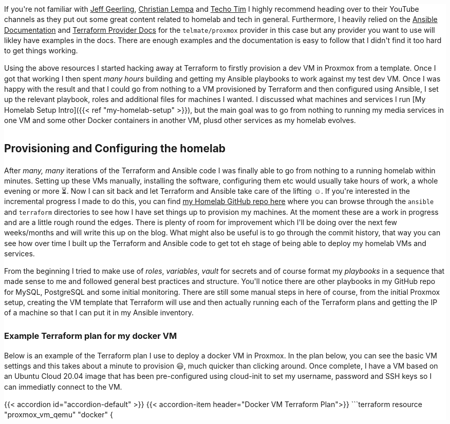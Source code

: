 If you're not familiar with [Jeff Geerling](https://www.youtube.com/@JeffGeerling), [Christian Lempa](https://www.youtube.com/@christianlempa) and [Techo Tim](https://www.youtube.com/@TechnoTim) I highly recommend heading over to their YouTube channels as they put out some great content related to homelab and tech in general. Furthermore, I heavily relied on the [Ansible Documentation](https://yetiops.net/posts/proxmox-terraform-cloudinit-saltstack-prometheus/#creating-a-template) and [Terraform Provider Docs](https://registry.terraform.io/providers/Telmate/proxmox/latest/docs) for the `telmate/proxmox` provider in this case but any provider you want to use will likley have examples in the docs. There are enough examples and the documentation is easy to follow that I didn't find it too hard to get things working.

Using the above resources I started hacking away at Terraform to firstly provision a dev VM in Proxmox from a template. Once I got that working I then spent _many hours_ building and getting my Ansible playbooks to work against my test dev VM. Once I was happy with the result and that I could go from nothing to a VM provisioned by Terraform and then configured using Ansible, I set up the relevant playbook, roles and additional files for machines I wanted. I discussed what machines and services I run [My Homelab Setup Intro]({{< ref "my-homelab-setup" >}}), but the main goal was to go from nothing to running my media services in one VM and some other Docker containers in another VM, plusd other services as my homelab evolves.

## Provisioning and Configuring the homelab

After _many, many_ iterations of the Terraform and Ansible code I was finally able to go from nothing to a running homelab within minutes. Setting up these VMs manually, installing the software, configuring them etc would usually take hours of work, a whole evening or more :hourglass_flowing_sand:. Now I can sit back and let Terraform and Ansible take care of the lifting :relaxed:. If you're interested in the incremental progress I made to do this, you can find [my Homelab GitHub repo here](https://github.com/liamtill/homelab) where you can browse through the `ansible` and `terraform` directories to see how I have set things up to provision my machines. At the moment these are a work in progress and are a little rough round the edges. There is plenty of room for improvement which I'll be doing over the next few weeks/months and will write this up on the blog. What might also be useful is to go through the commit history, that way you can see how over time I built up the Terraform and Ansible code to get tot eh stage of being able to deploy my homelab VMs and services.

From the beginning I tried to make use of _roles_, _variables_, _vault_ for secrets and of course format my _playbooks_ in a sequence that made sense to me and followed general best practices and structure. You'll notice there are other playbooks in my GitHub repo for MySQL, PostgreSQL and some initial monitoring. There are still some manual steps in here of course, from the initial Proxmox setup, creating the VM template that Terraform will use and then actually running each of the Terraform plans and getting the IP of a machine so that I can put it in my Ansible inventory.

### Example Terraform plan for my docker VM

Below is an example of the Terraform plan I use to deploy a docker VM in Proxmox. In the plan below, you can see the basic VM settings and this takes about a minute to provision :smiley:, much quicker than clicking around. Once complete, I have a VM based on an Ubuntu Cloud 20.04 image that has been pre-configured using cloud-init to set my username, password and SSH keys so I can immediatly connect to the VM.

{{< accordion id="accordion-default" >}}
  {{< accordion-item header="Docker VM Terraform Plan">}}
    ```terraform
    resource "proxmox_vm_qemu" "docker" {
